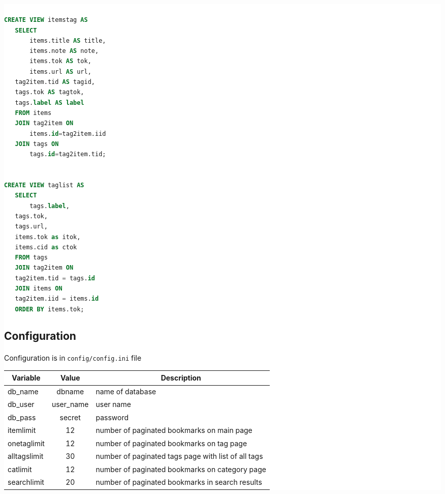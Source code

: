  ```sql

CREATE VIEW itemstag AS
    SELECT
        items.title AS title,
        items.note AS note,
        items.tok AS tok,
        items.url AS url,
	tag2item.tid AS tagid,
	tags.tok AS tagtok,
	tags.label AS label
    FROM items
    JOIN tag2item ON
        items.id=tag2item.iid
    JOIN tags ON
        tags.id=tag2item.tid;


CREATE VIEW taglist AS
    SELECT
        tags.label,
	tags.tok, 
	tags.url, 
	items.tok as itok,
	items.cid as ctok
    FROM tags
    JOIN tag2item ON 
	tag2item.tid = tags.id
    JOIN items ON 
	tag2item.iid = items.id
    ORDER BY items.tok;

 ```



## Configuration

Configuration is in `config/config.ini` file


| Variable     | Value       | Description                                               |
| ------------ |:-----------:| ----------------------------------------------------------|
| db_name      | dbname      |   name of database                                        |
| db_user      | user_name   |   user name                                               |
| db_pass      | secret      |   password                                                |
| itemlimit    | 12          |   number of paginated bookmarks on main page              |
| onetaglimit  | 12          |   number of paginated bookmarks on tag page               |
| alltagslimit | 30          |   number of paginated tags page with list of all tags     |
| catlimit     | 12          |   number of paginated bookmarks on category page          |
| searchlimit  | 20          |   number of paginated bookmarks in search results         |
